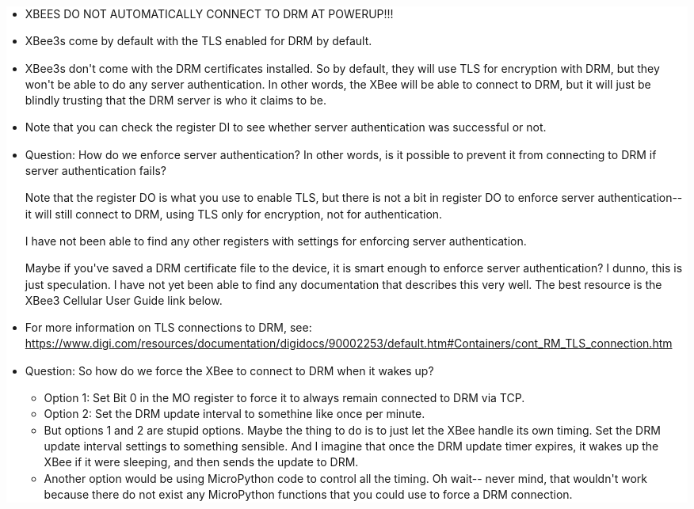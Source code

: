   - XBEES DO NOT AUTOMATICALLY CONNECT TO DRM AT POWERUP!!!

  - XBee3s come by default with the TLS enabled for DRM by default.

  - XBee3s don't come with the DRM certificates installed.
    So by default, they will use TLS for encryption with DRM,
    but they won't be able to do any server authentication.
    In other words, the XBee will be able to connect to DRM,
    but it will just be blindly trusting that the DRM server
    is who it claims to be.

  - Note that you can check the register DI to see whether
    server authentication was successful or not.

  - Question: How do we enforce server authentication?
    In other words, is it possible to prevent it from connecting
    to DRM if server authentication fails?

    Note that the register DO is what you use to enable TLS,
    but there is not a bit in register DO to enforce server
    authentication-- it will still connect to DRM, using
    TLS only for encryption, not for authentication.

    I have not been able to find any other registers
    with settings for enforcing server authentication.

    Maybe if you've saved a DRM certificate file to the device,
    it is smart enough to enforce server authentication?
    I dunno, this is just speculation. I have not yet been
    able to find any documentation that describes this very well.
    The best resource is the XBee3 Cellular User Guide link below.

  - For more information on TLS connections to DRM, see:
    https://www.digi.com/resources/documentation/digidocs/90002253/default.htm#Containers/cont_RM_TLS_connection.htm

  - Question: So how do we force the XBee to connect to DRM when it wakes up?
    - Option 1: Set Bit 0 in the MO register to force it to always remain connected to DRM via TCP.
    - Option 2: Set the DRM update interval to somethine like once per minute.
    - But options 1 and 2 are stupid options. Maybe the thing to do is to just let the XBee handle
      its own timing. Set the DRM update interval settings to something sensible.
      And I imagine that once the DRM update timer expires, it wakes up the XBee if it were sleeping,
      and then sends the update to DRM.
    - Another option would be using MicroPython code to control all the timing.
      Oh wait-- never mind, that wouldn't work because there do not exist any
      MicroPython functions that you could use to force a DRM connection.
